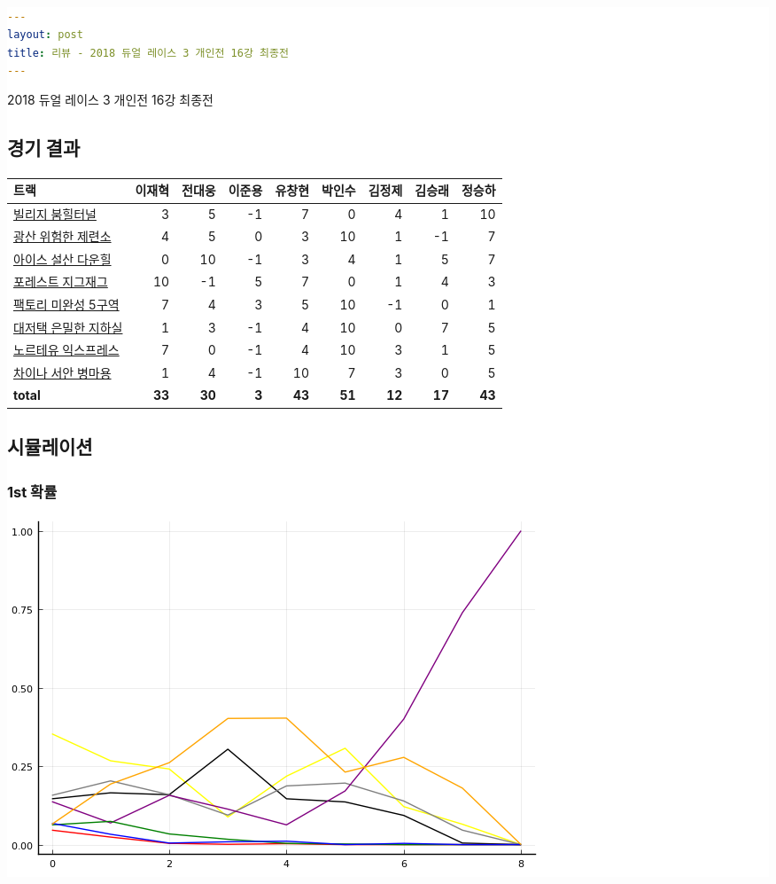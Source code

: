 ```yaml
---
layout: post
title: 리뷰 - 2018 듀얼 레이스 3 개인전 16강 최종전
---
```


2018 듀얼 레이스 3 개인전 16강 최종전


## 경기 결과

| 트랙 | 이재혁 | 전대웅 | 이준용 | 유창현 | 박인수 | 김정제 | 김승래 | 정승하 |
|:---|---:|---:|---:|---:|---:|---:|---:|---:|
| [빌리지 붐힐터널](../boomhill) | 3 | 5 | -1 | 7 | 0 | 4 | 1 | 10 |
| [광산 위험한 제련소](../jeryeonso) | 4 | 5 | 0 | 3 | 10 | 1 | -1 | 7 |
| [아이스 설산 다운힐](../seolsan) | 0 | 10 | -1 | 3 | 4 | 1 | 5 | 7 |
| [포레스트 지그재그](../zigzag) | 10 | -1 | 5 | 7 | 0 | 1 | 4 | 3 |
| [팩토리 미완성 5구역](../district5) | 7 | 4 | 3 | 5 | 10 | -1 | 0 | 1 |
| [대저택 은밀한 지하실](../jeotaek) | 1 | 3 | -1 | 4 | 10 | 0 | 7 | 5 |
| [노르테유 익스프레스](../noex) | 7 | 0 | -1 | 4 | 10 | 3 | 1 | 5 |
| [차이나 서안 병마용](../byeongma) | 1 | 4 | -1 | 10 | 7 | 3 | 0 | 5 |
| __total__ |__33__ |__30__ |__3__ |__43__ |__51__ |__12__ |__17__ |__43__ |



## 시뮬레이션


### 1st 확률


![](../images/s2018-1-5-1-1st.png)
